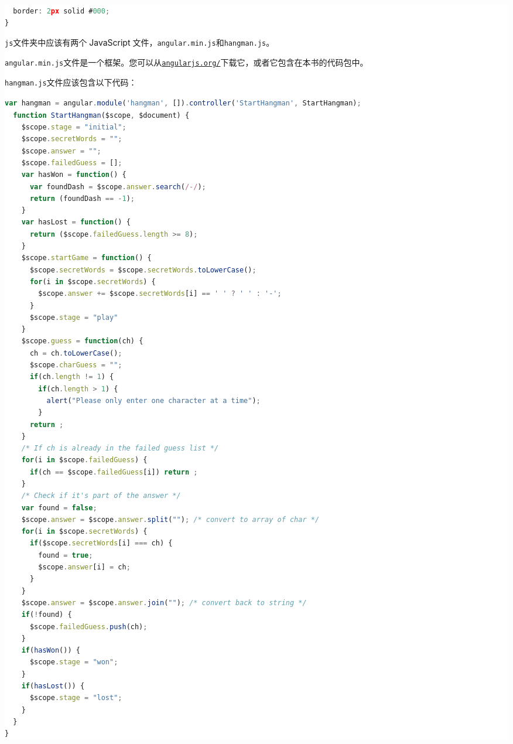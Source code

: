 ```js
  border: 2px solid #000;
}
```

`js`文件夹中应该有两个 JavaScript 文件，`angular.min.js`和`hangman.js`。

`angular.min.js`文件是一个框架。您可以从[`angularjs.org/`](https://angularjs.org/)下载它，或者它包含在本书的代码包中。

`hangman.js`文件应该包含以下代码：

```js
var hangman = angular.module('hangman', []).controller('StartHangman', StartHangman);
  function StartHangman($scope, $document) {
    $scope.stage = "initial";
    $scope.secretWords = "";
    $scope.answer = "";
    $scope.failedGuess = [];
    var hasWon = function() {
      var foundDash = $scope.answer.search(/-/);
      return (foundDash == -1);
    }
    var hasLost = function() {
      return ($scope.failedGuess.length >= 8);
    }
    $scope.startGame = function() {
      $scope.secretWords = $scope.secretWords.toLowerCase();
      for(i in $scope.secretWords) {
        $scope.answer += $scope.secretWords[i] == ' ' ? ' ' : '-';
      }
      $scope.stage = "play"
    }
    $scope.guess = function(ch) {
      ch = ch.toLowerCase();
      $scope.charGuess = "";
      if(ch.length != 1) {
        if(ch.length > 1) {
          alert("Please only enter one character at a time");
        }
      return ;
    }
    /* If ch is already in the failed guess list */
    for(i in $scope.failedGuess) {
      if(ch == $scope.failedGuess[i]) return ;
    }
    /* Check if it's part of the answer */
    var found = false;
    $scope.answer = $scope.answer.split(""); /* convert to array of char */
    for(i in $scope.secretWords) {
      if($scope.secretWords[i] === ch) {
        found = true;
        $scope.answer[i] = ch;
      }
    }
    $scope.answer = $scope.answer.join(""); /* convert back to string */
    if(!found) {
      $scope.failedGuess.push(ch);
    }
    if(hasWon()) {
      $scope.stage = "won";
    }
    if(hasLost()) {
      $scope.stage = "lost";
    }
  }
}
```